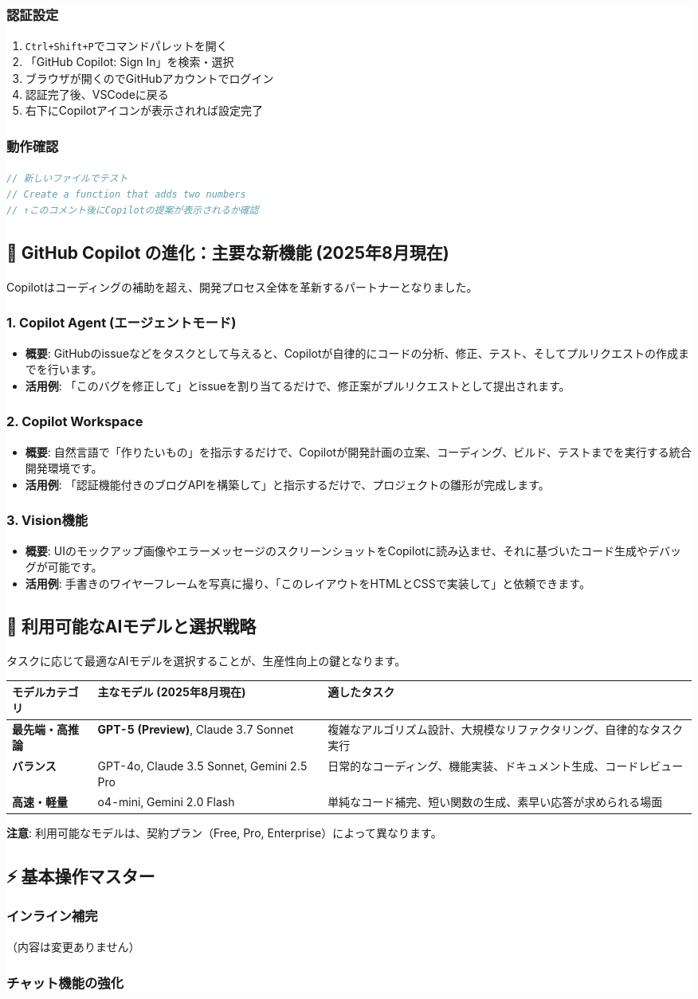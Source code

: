 ### 認証設定
1. `Ctrl+Shift+P`でコマンドパレットを開く
2. 「GitHub Copilot: Sign In」を検索・選択
3. ブラウザが開くのでGitHubアカウントでログイン
4. 認証完了後、VSCodeに戻る
5. 右下にCopilotアイコンが表示されれば設定完了

### 動作確認
```javascript
// 新しいファイルでテスト
// Create a function that adds two numbers
// ↑このコメント後にCopilotの提案が表示されるか確認
```

## 🚀 GitHub Copilot の進化：主要な新機能 (2025年8月現在)

Copilotはコーディングの補助を超え、開発プロセス全体を革新するパートナーとなりました。

### 1. Copilot Agent (エージェントモード)
- **概要**: GitHubのissueなどをタスクとして与えると、Copilotが自律的にコードの分析、修正、テスト、そしてプルリクエストの作成までを行います。
- **活用例**: 「このバグを修正して」とissueを割り当てるだけで、修正案がプルリクエストとして提出されます。

### 2. Copilot Workspace
- **概要**: 自然言語で「作りたいもの」を指示するだけで、Copilotが開発計画の立案、コーディング、ビルド、テストまでを実行する統合開発環境です。
- **活用例**: 「認証機能付きのブログAPIを構築して」と指示するだけで、プロジェクトの雛形が完成します。

### 3. Vision機能
- **概要**: UIのモックアップ画像やエラーメッセージのスクリーンショットをCopilotに読み込ませ、それに基づいたコード生成やデバッグが可能です。
- **活用例**: 手書きのワイヤーフレームを写真に撮り、「このレイアウトをHTMLとCSSで実装して」と依頼できます。

## 🤖 利用可能なAIモデルと選択戦略

タスクに応じて最適なAIモデルを選択することが、生産性向上の鍵となります。

| モデルカテゴリ | 主なモデル (2025年8月現在) | 適したタスク |
| :--- | :--- | :--- |
| **最先端・高推論** | **GPT-5 (Preview)**, Claude 3.7 Sonnet | 複雑なアルゴリズム設計、大規模なリファクタリング、自律的なタスク実行 |
| **バランス** | GPT-4o, Claude 3.5 Sonnet, Gemini 2.5 Pro | 日常的なコーディング、機能実装、ドキュメント生成、コードレビュー |
| **高速・軽量** | o4-mini, Gemini 2.0 Flash | 単純なコード補完、短い関数の生成、素早い応答が求められる場面 |

**注意**: 利用可能なモデルは、契約プラン（Free, Pro, Enterprise）によって異なります。

## ⚡ 基本操作マスター

### インライン補完
（内容は変更ありません）

### チャット機能の強化
